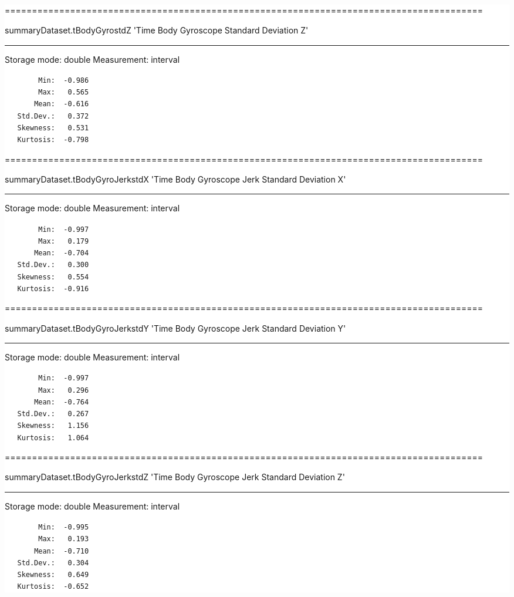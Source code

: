 ========================================================================================

   summaryDataset.tBodyGyrostdZ 'Time Body Gyroscope Standard Deviation Z'

----------------------------------------------------------------------------------------

   Storage mode: double
   Measurement: interval

            Min:  -0.986
            Max:   0.565
           Mean:  -0.616
       Std.Dev.:   0.372
       Skewness:   0.531
       Kurtosis:  -0.798

========================================================================================

   summaryDataset.tBodyGyroJerkstdX 'Time Body Gyroscope Jerk Standard Deviation X'

----------------------------------------------------------------------------------------

   Storage mode: double
   Measurement: interval

            Min:  -0.997
            Max:   0.179
           Mean:  -0.704
       Std.Dev.:   0.300
       Skewness:   0.554
       Kurtosis:  -0.916

========================================================================================

   summaryDataset.tBodyGyroJerkstdY 'Time Body Gyroscope Jerk Standard Deviation Y'

----------------------------------------------------------------------------------------

   Storage mode: double
   Measurement: interval

            Min:  -0.997
            Max:   0.296
           Mean:  -0.764
       Std.Dev.:   0.267
       Skewness:   1.156
       Kurtosis:   1.064

========================================================================================

   summaryDataset.tBodyGyroJerkstdZ 'Time Body Gyroscope Jerk Standard Deviation Z'

----------------------------------------------------------------------------------------

   Storage mode: double
   Measurement: interval

            Min:  -0.995
            Max:   0.193
           Mean:  -0.710
       Std.Dev.:   0.304
       Skewness:   0.649
       Kurtosis:  -0.652
